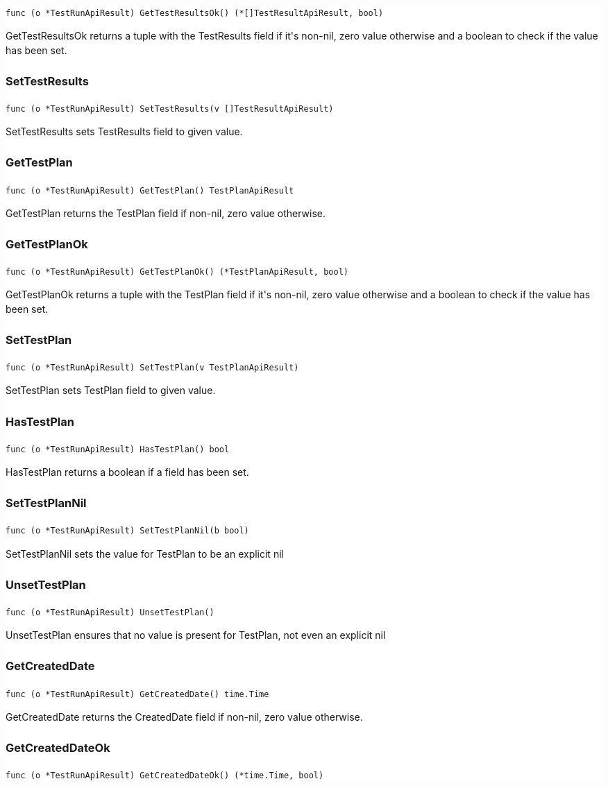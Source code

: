 `func (o *TestRunApiResult) GetTestResultsOk() (*[]TestResultApiResult, bool)`

GetTestResultsOk returns a tuple with the TestResults field if it's non-nil, zero value otherwise
and a boolean to check if the value has been set.

### SetTestResults

`func (o *TestRunApiResult) SetTestResults(v []TestResultApiResult)`

SetTestResults sets TestResults field to given value.


### GetTestPlan

`func (o *TestRunApiResult) GetTestPlan() TestPlanApiResult`

GetTestPlan returns the TestPlan field if non-nil, zero value otherwise.

### GetTestPlanOk

`func (o *TestRunApiResult) GetTestPlanOk() (*TestPlanApiResult, bool)`

GetTestPlanOk returns a tuple with the TestPlan field if it's non-nil, zero value otherwise
and a boolean to check if the value has been set.

### SetTestPlan

`func (o *TestRunApiResult) SetTestPlan(v TestPlanApiResult)`

SetTestPlan sets TestPlan field to given value.

### HasTestPlan

`func (o *TestRunApiResult) HasTestPlan() bool`

HasTestPlan returns a boolean if a field has been set.

### SetTestPlanNil

`func (o *TestRunApiResult) SetTestPlanNil(b bool)`

 SetTestPlanNil sets the value for TestPlan to be an explicit nil

### UnsetTestPlan
`func (o *TestRunApiResult) UnsetTestPlan()`

UnsetTestPlan ensures that no value is present for TestPlan, not even an explicit nil
### GetCreatedDate

`func (o *TestRunApiResult) GetCreatedDate() time.Time`

GetCreatedDate returns the CreatedDate field if non-nil, zero value otherwise.

### GetCreatedDateOk

`func (o *TestRunApiResult) GetCreatedDateOk() (*time.Time, bool)`
